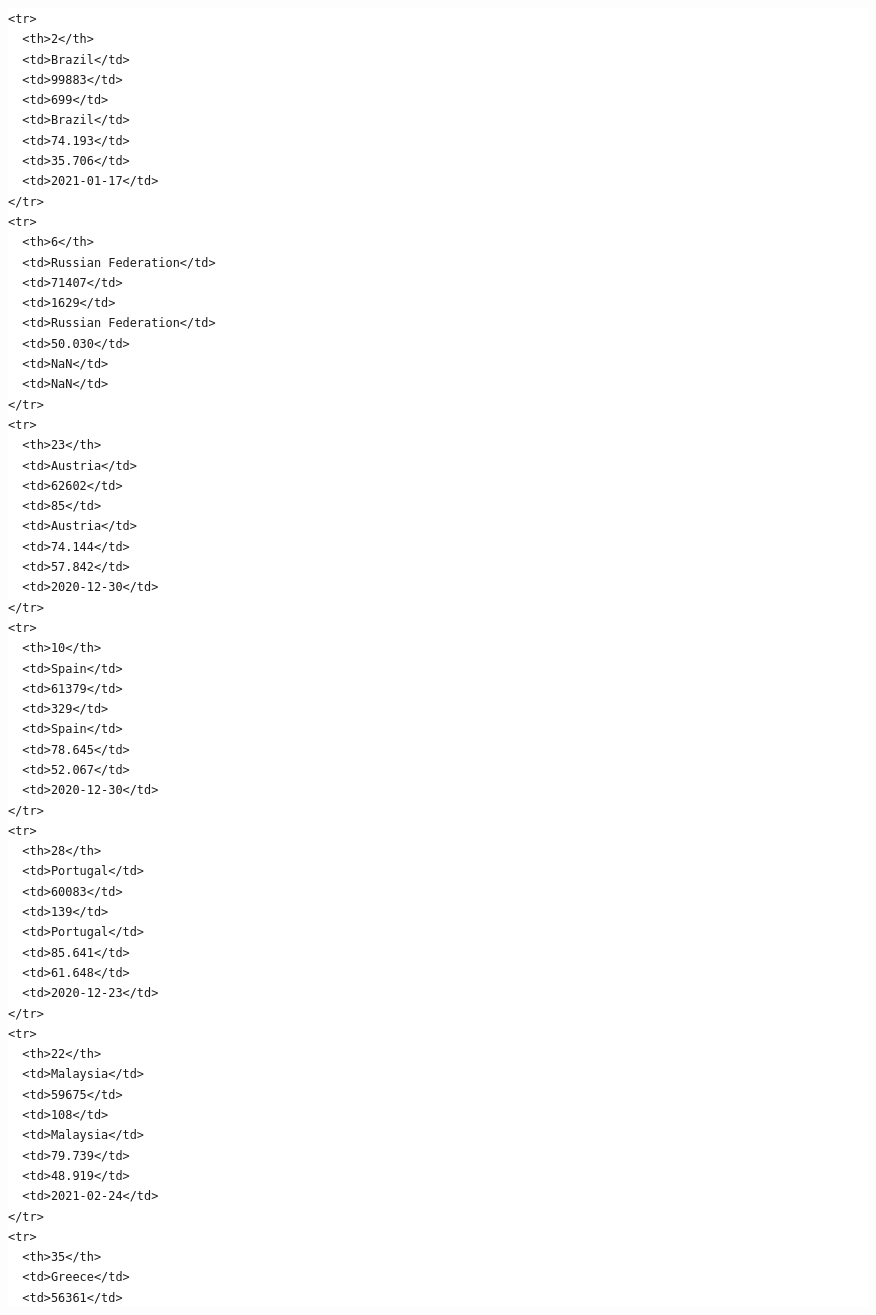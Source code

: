     <tr>
      <th>2</th>
      <td>Brazil</td>
      <td>99883</td>
      <td>699</td>
      <td>Brazil</td>
      <td>74.193</td>
      <td>35.706</td>
      <td>2021-01-17</td>
    </tr>
    <tr>
      <th>6</th>
      <td>Russian Federation</td>
      <td>71407</td>
      <td>1629</td>
      <td>Russian Federation</td>
      <td>50.030</td>
      <td>NaN</td>
      <td>NaN</td>
    </tr>
    <tr>
      <th>23</th>
      <td>Austria</td>
      <td>62602</td>
      <td>85</td>
      <td>Austria</td>
      <td>74.144</td>
      <td>57.842</td>
      <td>2020-12-30</td>
    </tr>
    <tr>
      <th>10</th>
      <td>Spain</td>
      <td>61379</td>
      <td>329</td>
      <td>Spain</td>
      <td>78.645</td>
      <td>52.067</td>
      <td>2020-12-30</td>
    </tr>
    <tr>
      <th>28</th>
      <td>Portugal</td>
      <td>60083</td>
      <td>139</td>
      <td>Portugal</td>
      <td>85.641</td>
      <td>61.648</td>
      <td>2020-12-23</td>
    </tr>
    <tr>
      <th>22</th>
      <td>Malaysia</td>
      <td>59675</td>
      <td>108</td>
      <td>Malaysia</td>
      <td>79.739</td>
      <td>48.919</td>
      <td>2021-02-24</td>
    </tr>
    <tr>
      <th>35</th>
      <td>Greece</td>
      <td>56361</td>